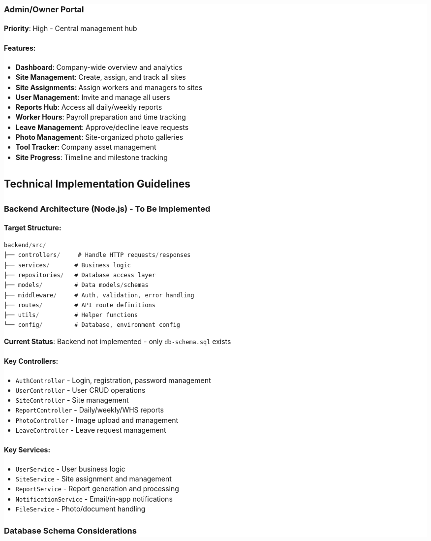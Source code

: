 ### Admin/Owner Portal
**Priority**: High - Central management hub

#### Features:
- **Dashboard**: Company-wide overview and analytics
- **Site Management**: Create, assign, and track all sites
- **Site Assignments**: Assign workers and managers to sites
- **User Management**: Invite and manage all users
- **Reports Hub**: Access all daily/weekly reports
- **Worker Hours**: Payroll preparation and time tracking
- **Leave Management**: Approve/decline leave requests
- **Photo Management**: Site-organized photo galleries
- **Tool Tracker**: Company asset management
- **Site Progress**: Timeline and milestone tracking

## Technical Implementation Guidelines

### Backend Architecture (Node.js) - To Be Implemented

**Target Structure:**
```javascript
backend/src/
├── controllers/     # Handle HTTP requests/responses
├── services/       # Business logic
├── repositories/   # Database access layer
├── models/         # Data models/schemas
├── middleware/     # Auth, validation, error handling
├── routes/         # API route definitions
├── utils/          # Helper functions
└── config/         # Database, environment config
```

**Current Status**: Backend not implemented - only `db-schema.sql` exists

#### Key Controllers:
- `AuthController` - Login, registration, password management
- `UserController` - User CRUD operations
- `SiteController` - Site management
- `ReportController` - Daily/weekly/WHS reports
- `PhotoController` - Image upload and management
- `LeaveController` - Leave request management

#### Key Services:
- `UserService` - User business logic
- `SiteService` - Site assignment and management
- `ReportService` - Report generation and processing
- `NotificationService` - Email/in-app notifications
- `FileService` - Photo/document handling

### Database Schema Considerations
